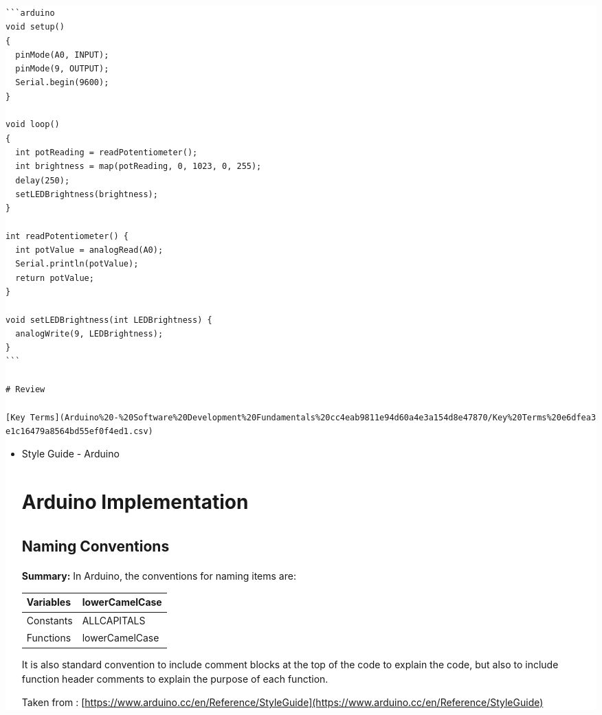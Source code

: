     ```arduino
    void setup()
    {
      pinMode(A0, INPUT);
      pinMode(9, OUTPUT);
      Serial.begin(9600);
    }
    
    void loop()
    {
      int potReading = readPotentiometer();
      int brightness = map(potReading, 0, 1023, 0, 255);
      delay(250);
      setLEDBrightness(brightness);
    }
    
    int readPotentiometer() {
      int potValue = analogRead(A0);
      Serial.println(potValue);
      return potValue;
    }
    
    void setLEDBrightness(int LEDBrightness) {
      analogWrite(9, LEDBrightness);
    }
    ```
    
    # Review
    
    [Key Terms](Arduino%20-%20Software%20Development%20Fundamentals%20cc4eab9811e94d60a4e3a154d8e47870/Key%20Terms%20e6dfea3e1c16479a8564bd55ef0f4ed1.csv)
    
- Style Guide - Arduino
    
    
    # Arduino Implementation
    
    ## Naming Conventions
    
    ********************Summary:******************** In Arduino, the conventions for naming items are:
    
    | Variables | lowerCamelCase |
    | --- | --- |
    | Constants | ALLCAPITALS |
    | Functions | lowerCamelCase |
    
    It is also standard convention to include comment blocks at the top of the code to explain the code, but also to include function header comments to explain the purpose of each function.
    
    Taken from : [https://www.arduino.cc/en/Reference/StyleGuide](https://www.arduino.cc/en/Reference/StyleGuide)
    